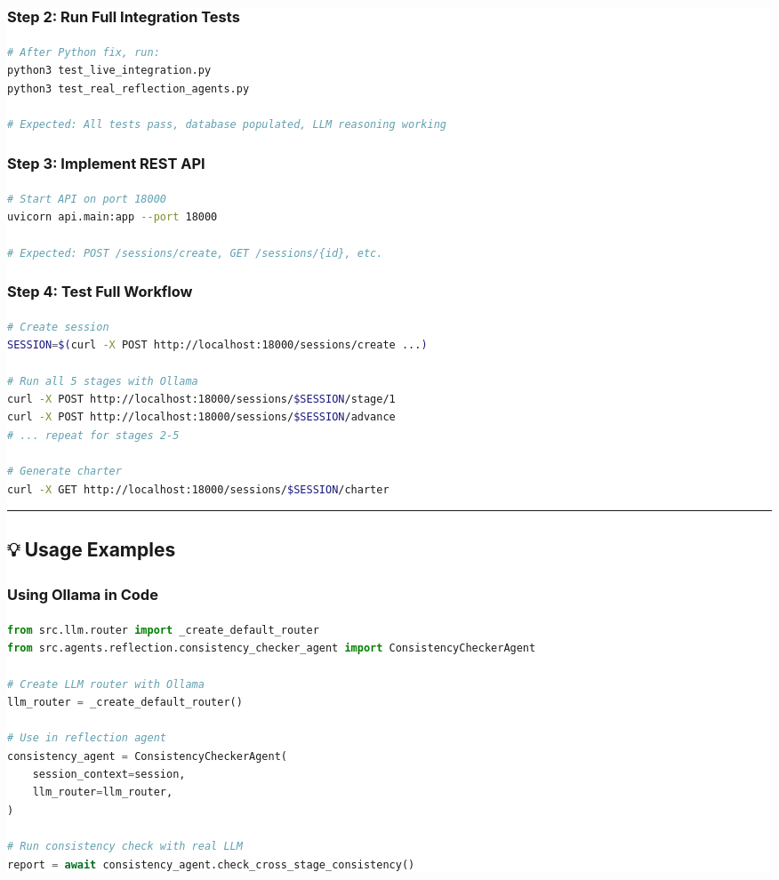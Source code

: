 ### Step 2: Run Full Integration Tests
```bash
# After Python fix, run:
python3 test_live_integration.py
python3 test_real_reflection_agents.py

# Expected: All tests pass, database populated, LLM reasoning working
```

### Step 3: Implement REST API
```bash
# Start API on port 18000
uvicorn api.main:app --port 18000

# Expected: POST /sessions/create, GET /sessions/{id}, etc.
```

### Step 4: Test Full Workflow
```bash
# Create session
SESSION=$(curl -X POST http://localhost:18000/sessions/create ...)

# Run all 5 stages with Ollama
curl -X POST http://localhost:18000/sessions/$SESSION/stage/1
curl -X POST http://localhost:18000/sessions/$SESSION/advance
# ... repeat for stages 2-5

# Generate charter
curl -X GET http://localhost:18000/sessions/$SESSION/charter
```

---

## 💡 Usage Examples

### Using Ollama in Code

```python
from src.llm.router import _create_default_router
from src.agents.reflection.consistency_checker_agent import ConsistencyCheckerAgent

# Create LLM router with Ollama
llm_router = _create_default_router()

# Use in reflection agent
consistency_agent = ConsistencyCheckerAgent(
    session_context=session,
    llm_router=llm_router,
)

# Run consistency check with real LLM
report = await consistency_agent.check_cross_stage_consistency()
```
